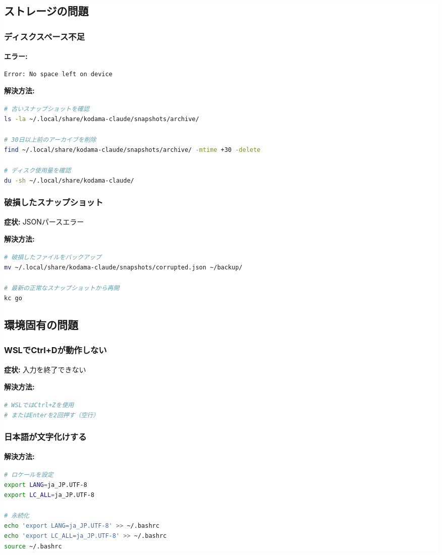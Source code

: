 ## ストレージの問題

### ディスクスペース不足

**エラー:**
```
Error: No space left on device
```

**解決方法:**
```bash
# 古いスナップショットを確認
ls -la ~/.local/share/kodama-claude/snapshots/archive/

# 30日以上前のアーカイブを削除
find ~/.local/share/kodama-claude/snapshots/archive/ -mtime +30 -delete

# ディスク使用量を確認
du -sh ~/.local/share/kodama-claude/
```

### 破損したスナップショット

**症状:** JSONパースエラー

**解決方法:**
```bash
# 破損したファイルをバックアップ
mv ~/.local/share/kodama-claude/snapshots/corrupted.json ~/backup/

# 最新の正常なスナップショットから再開
kc go
```

## 環境固有の問題

### WSLでCtrl+Dが動作しない

**症状:** 入力を終了できない

**解決方法:**
```bash
# WSLではCtrl+Zを使用
# またはEnterを2回押す（空行）
```

### 日本語が文字化けする

**解決方法:**
```bash
# ロケールを設定
export LANG=ja_JP.UTF-8
export LC_ALL=ja_JP.UTF-8

# 永続化
echo 'export LANG=ja_JP.UTF-8' >> ~/.bashrc
echo 'export LC_ALL=ja_JP.UTF-8' >> ~/.bashrc
source ~/.bashrc
```
